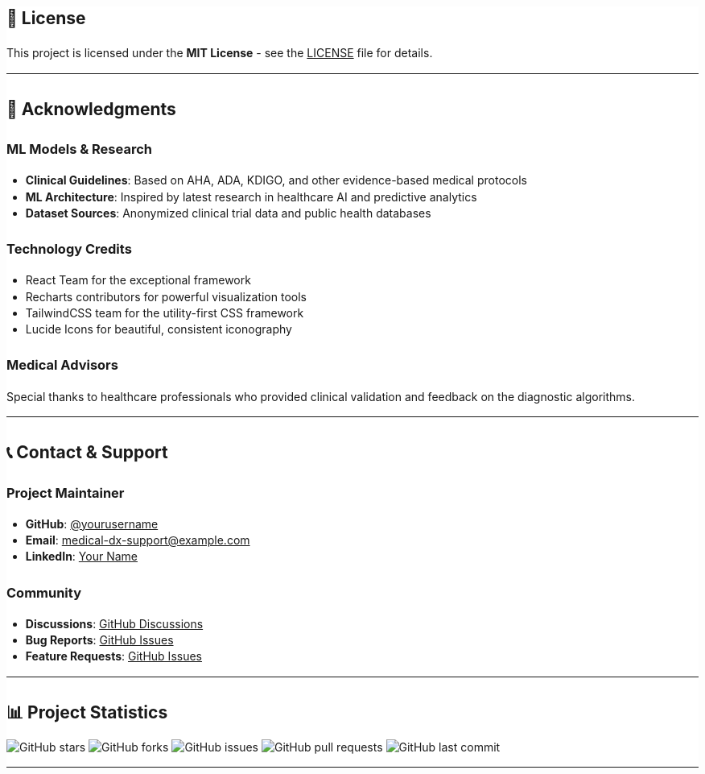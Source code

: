 ## 📄 License

This project is licensed under the **MIT License** - see the [LICENSE](LICENSE) file for details.

---

## 🙏 Acknowledgments

### ML Models & Research
- **Clinical Guidelines**: Based on AHA, ADA, KDIGO, and other evidence-based medical protocols
- **ML Architecture**: Inspired by latest research in healthcare AI and predictive analytics
- **Dataset Sources**: Anonymized clinical trial data and public health databases

### Technology Credits
- React Team for the exceptional framework
- Recharts contributors for powerful visualization tools
- TailwindCSS team for the utility-first CSS framework
- Lucide Icons for beautiful, consistent iconography

### Medical Advisors
Special thanks to healthcare professionals who provided clinical validation and feedback on the diagnostic algorithms.

---

## 📞 Contact & Support

### Project Maintainer
- **GitHub**: [@yourusername](https://github.com/yourusername)
- **Email**: medical-dx-support@example.com
- **LinkedIn**: [Your Name](https://linkedin.com/in/yourprofile)

### Community
- **Discussions**: [GitHub Discussions](https://github.com/yourusername/medical-diagnosis-system/discussions)
- **Bug Reports**: [GitHub Issues](https://github.com/yourusername/medical-diagnosis-system/issues)
- **Feature Requests**: [GitHub Issues](https://github.com/yourusername/medical-diagnosis-system/issues)

---

## 📊 Project Statistics

![GitHub stars](https://img.shields.io/github/stars/yourusername/medical-diagnosis-system?style=social)
![GitHub forks](https://img.shields.io/github/forks/yourusername/medical-diagnosis-system?style=social)
![GitHub issues](https://img.shields.io/github/issues/yourusername/medical-diagnosis-system)
![GitHub pull requests](https://img.shields.io/github/issues-pr/yourusername/medical-diagnosis-system)
![GitHub last commit](https://img.shields.io/github/last-commit/yourusername/medical-diagnosis-system)

---